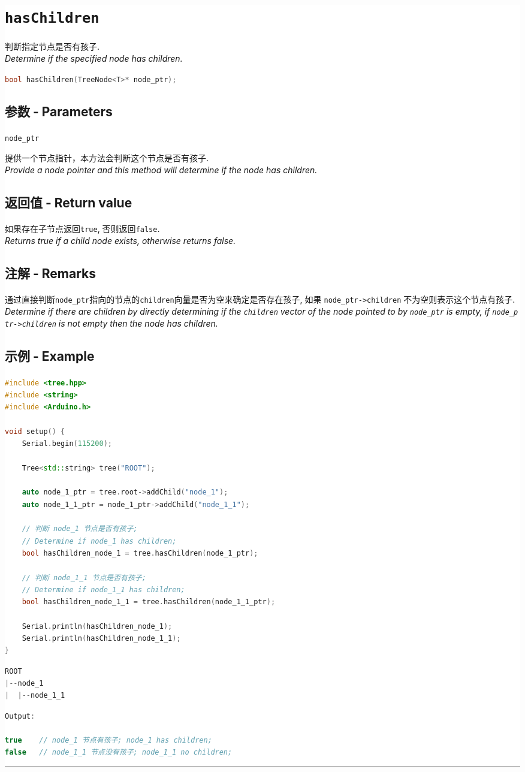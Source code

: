 # `hasChildren`

判断指定节点是否有孩子. <br/>*Determine if the specified node has children.*


```c++
bool hasChildren(TreeNode<T>* node_ptr);
```
## 参数 - Parameters

`node_ptr`

提供一个节点指针，本方法会判断这个节点是否有孩子.<br>*Provide a node pointer and this method will determine if the node has children.*

## 返回值 - Return value

如果存在子节点返回`true`, 否则返回`false`.<br>*Returns true if a child node exists, otherwise returns false.*

## 注解 - Remarks

通过直接判断`node_ptr`指向的节点的`children`向量是否为空来确定是否存在孩子, 如果 `node_ptr->children` 不为空则表示这个节点有孩子.<br>*Determine if there are children by directly determining if the `children` vector of the node pointed to by `node_ptr` is empty, if `node_ptr->children` is not empty then the node has children.*

## 示例 - Example

```c++
#include <tree.hpp>
#include <string>
#include <Arduino.h>

void setup() {
    Serial.begin(115200);
    
	Tree<std::string> tree("ROOT");
    
    auto node_1_ptr = tree.root->addChild("node_1");
    auto node_1_1_ptr = node_1_ptr->addChild("node_1_1");
    
    // 判断 node_1 节点是否有孩子;
    // Determine if node_1 has children;
    bool hasChildren_node_1 = tree.hasChildren(node_1_ptr);
    
    // 判断 node_1_1 节点是否有孩子;
    // Determine if node_1_1 has children;
    bool hasChildren_node_1_1 = tree.hasChildren(node_1_1_ptr);
    
    Serial.println(hasChildren_node_1);
    Serial.println(hasChildren_node_1_1);
}
```
```c++
ROOT
|--node_1
|  |--node_1_1
```
```c++
Output:

true	// node_1 节点有孩子; node_1 has children;
false	// node_1_1 节点没有孩子; node_1_1 no children;
```

---